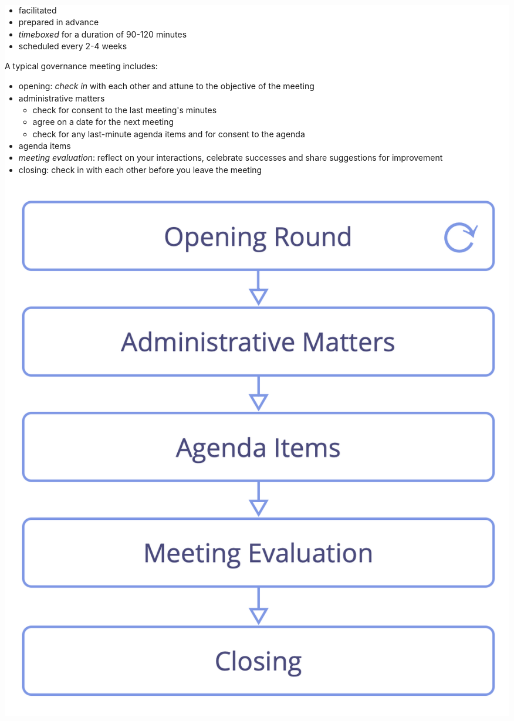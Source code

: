-   facilitated 
-   prepared in advance 
-   _timeboxed_ for a duration of 90-120 minutes
-   scheduled every 2-4 weeks

A typical governance meeting includes: 

-   opening: _check in_ with each other and attune to the objective of the meeting
-   administrative matters 
    -   check for consent to the last meeting's minutes
    -   agree on a date for the next meeting
    -   check for any last-minute agenda items and for consent to the agenda
-   agenda items 
-   _meeting evaluation_: reflect on your interactions, celebrate successes and share suggestions for improvement
-   closing: check in with each other before you leave the meeting

![Phases of a governance meeting](img/meetings/governance-meeting.png)
